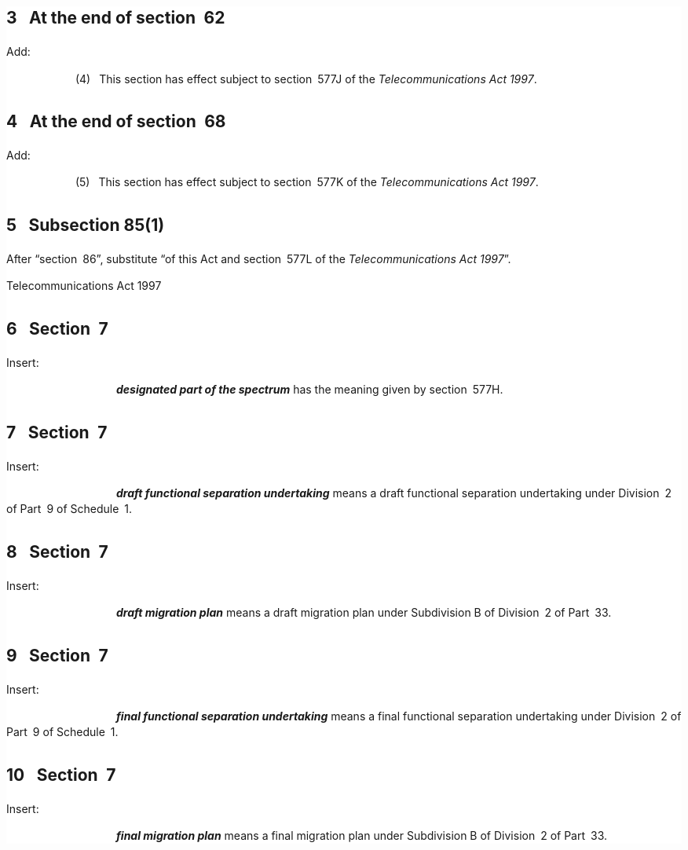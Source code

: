## 3  At the end of section 62

Add:

             (4)  This section has effect subject to section 577J of the _Telecommunications Act 1997_.

## 4  At the end of section 68

Add:

             (5)  This section has effect subject to section 577K of the _Telecommunications Act 1997_.

## 5  Subsection 85(1)

After “section 86”, substitute “of this Act and section 577L of the _Telecommunications Act 1997_”.

<h9 class="ActHead9">Telecommunications Act 1997</h9>

## 6  Section 7

Insert:

                    <a name="design-part-spectrum"></a>**_designated part of the spectrum_** has the meaning given by section 577H.

## 7  Section 7

Insert:

                    <a name="draft-function-separ-undertaking"></a>**_draft functional separation undertaking_** means a draft functional separation undertaking under Division 2 of Part 9 of Schedule 1.

## 8  Section 7

Insert:

                    <a name="draft-migrat-plan"></a>**_draft migration plan_** means a draft migration plan under Subdivision B of Division 2 of Part 33.

## 9  Section 7

Insert:

                    <a name="final-function-separ-undertaking"></a>**_final functional separation undertaking_** means a final functional separation undertaking under Division 2 of Part 9 of Schedule 1.

## 10  Section 7

Insert:

                    <a name="final-migrat-plan"></a>**_final migration plan_** means a final migration plan under Subdivision B of Division 2 of Part 33.
